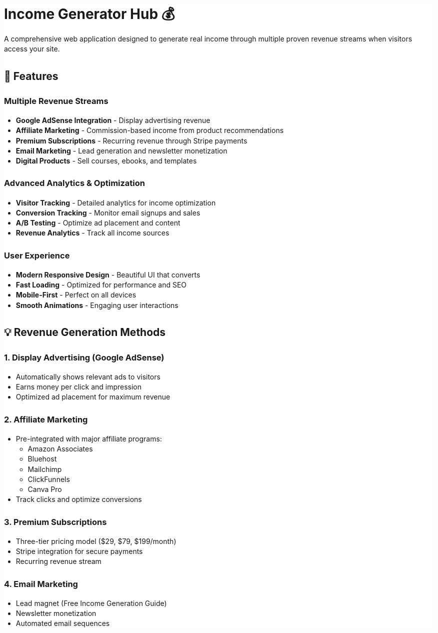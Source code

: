 # Income Generator Hub 💰

A comprehensive web application designed to generate real income through multiple proven revenue streams when visitors access your site.

## 🚀 Features

### Multiple Revenue Streams
- **Google AdSense Integration** - Display advertising revenue
- **Affiliate Marketing** - Commission-based income from product recommendations
- **Premium Subscriptions** - Recurring revenue through Stripe payments
- **Email Marketing** - Lead generation and newsletter monetization
- **Digital Products** - Sell courses, ebooks, and templates

### Advanced Analytics & Optimization
- **Visitor Tracking** - Detailed analytics for income optimization
- **Conversion Tracking** - Monitor email signups and sales
- **A/B Testing** - Optimize ad placement and content
- **Revenue Analytics** - Track all income sources

### User Experience
- **Modern Responsive Design** - Beautiful UI that converts
- **Fast Loading** - Optimized for performance and SEO
- **Mobile-First** - Perfect on all devices
- **Smooth Animations** - Engaging user interactions

## 💡 Revenue Generation Methods

### 1. Display Advertising (Google AdSense)
- Automatically shows relevant ads to visitors
- Earns money per click and impression
- Optimized ad placement for maximum revenue

### 2. Affiliate Marketing
- Pre-integrated with major affiliate programs:
  - Amazon Associates
  - Bluehost
  - Mailchimp
  - ClickFunnels
  - Canva Pro
- Track clicks and optimize conversions

### 3. Premium Subscriptions
- Three-tier pricing model ($29, $79, $199/month)
- Stripe integration for secure payments
- Recurring revenue stream

### 4. Email Marketing
- Lead magnet (Free Income Generation Guide)
- Newsletter monetization
- Automated email sequences
